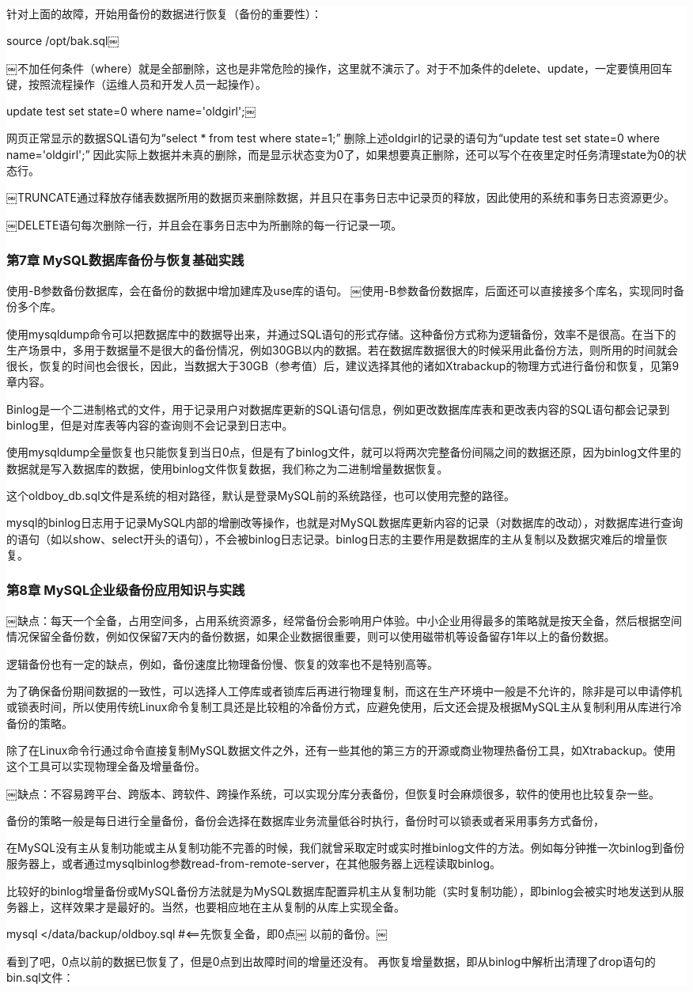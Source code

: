 针对上面的故障，开始用备份的数据进行恢复（备份的重要性）：

source /opt/bak.sql￼

￼不加任何条件（where）就是全部删除，这也是非常危险的操作，这里就不演示了。对于不加条件的delete、update，一定要慎用回车键，按照流程操作（运维人员和开发人员一起操作）。

update test set state=0 where name='oldgirl';￼

网页正常显示的数据SQL语句为“select * from test where state=1;”
删除上述oldgirl的记录的语句为“update test set state=0 where name='oldgirl';”
因此实际上数据并未真的删除，而是显示状态变为0了，如果想要真正删除，还可以写个在夜里定时任务清理state为0的状态行。

￼TRUNCATE通过释放存储表数据所用的数据页来删除数据，并且只在事务日志中记录页的释放，因此使用的系统和事务日志资源更少。

￼DELETE语句每次删除一行，并且会在事务日志中为所删除的每一行记录一项。

### 第7章 MySQL数据库备份与恢复基础实践

使用-B参数备份数据库，会在备份的数据中增加建库及use库的语句。
￼使用-B参数备份数据库，后面还可以直接接多个库名，实现同时备份多个库。

使用mysqldump命令可以把数据库中的数据导出来，并通过SQL语句的形式存储。这种备份方式称为逻辑备份，效率不是很高。在当下的生产场景中，多用于数据量不是很大的备份情况，例如30GB以内的数据。若在数据库数据很大的时候采用此备份方法，则所用的时间就会很长，恢复的时间也会很长，因此，当数据大于30GB（参考值）后，建议选择其他的诸如Xtrabackup的物理方式进行备份和恢复，见第9章内容。

Binlog是一个二进制格式的文件，用于记录用户对数据库更新的SQL语句信息，例如更改数据库库表和更改表内容的SQL语句都会记录到binlog里，但是对库表等内容的查询则不会记录到日志中。

使用mysqldump全量恢复也只能恢复到当日0点，但是有了binlog文件，就可以将两次完整备份间隔之间的数据还原，因为binlog文件里的数据就是写入数据库的数据，使用binlog文件恢复数据，我们称之为二进制增量数据恢复。

这个oldboy_db.sql文件是系统的相对路径，默认是登录MySQL前的系统路径，也可以使用完整的路径。

mysql的binlog日志用于记录MySQL内部的增删改等操作，也就是对MySQL数据库更新内容的记录（对数据库的改动），对数据库进行查询的语句（如以show、select开头的语句），不会被binlog日志记录。binlog日志的主要作用是数据库的主从复制以及数据灾难后的增量恢复。

### 第8章 MySQL企业级备份应用知识与实践

￼缺点：每天一个全备，占用空间多，占用系统资源多，经常备份会影响用户体验。中小企业用得最多的策略就是按天全备，然后根据空间情况保留全备份数，例如仅保留7天内的备份数据，如果企业数据很重要，则可以使用磁带机等设备留存1年以上的备份数据。

逻辑备份也有一定的缺点，例如，备份速度比物理备份慢、恢复的效率也不是特别高等。

为了确保备份期间数据的一致性，可以选择人工停库或者锁库后再进行物理复制，而这在生产环境中一般是不允许的，除非是可以申请停机或锁表时间，所以使用传统Linux命令复制工具还是比较粗的冷备份方式，应避免使用，后文还会提及根据MySQL主从复制利用从库进行冷备份的策略。

除了在Linux命令行通过命令直接复制MySQL数据文件之外，还有一些其他的第三方的开源或商业物理热备份工具，如Xtrabackup。使用这个工具可以实现物理全备及增量备份。

￼缺点：不容易跨平台、跨版本、跨软件、跨操作系统，可以实现分库分表备份，但恢复时会麻烦很多，软件的使用也比较复杂一些。

备份的策略一般是每日进行全量备份，备份会选择在数据库业务流量低谷时执行，备份时可以锁表或者采用事务方式备份，

在MySQL没有主从复制功能或主从复制功能不完善的时候，我们就曾采取定时或实时推binlog文件的方法。例如每分钟推一次binlog到备份服务器上，或者通过mysqlbinlog参数read-from-remote-server，在其他服务器上远程读取binlog。

比较好的binlog增量备份或MySQL备份方法就是为MySQL数据库配置异机主从复制功能（实时复制功能），即binlog会被实时地发送到从服务器上，这样效果才是最好的。当然，也要相应地在主从复制的从库上实现全备。

mysql </data/backup/oldboy.sql  #<==先恢复全备，即0点￼
                                                                      以前的备份。￼

看到了吧，0点以前的数据已恢复了，但是0点到出故障时间的增量还没有。
再恢复增量数据，即从binlog中解析出清理了drop语句的bin.sql文件：

